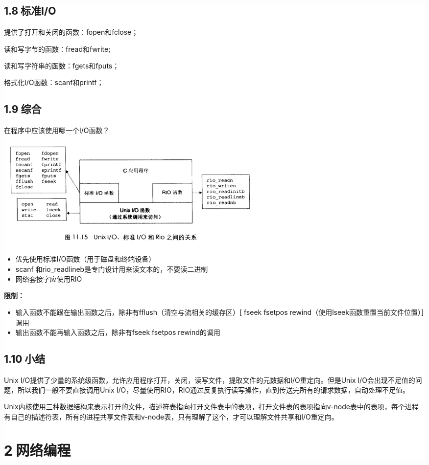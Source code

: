 ## 1.8 标准I/O

提供了打开和关闭的函数：fopen和fclose；

读和写字节的函数：fread和fwrite;

读和写字符串的函数：fgets和fputs；

格式化I/O函数：scanf和printf；

## 1.9 综合

在程序中应该使用哪一个I/O函数？

<img src="../images/posts/network/20191231113812.png" style="zoom:50%;" />

- 优先使用标准I/O函数（用于磁盘和终端设备）
- scanf 和rio_readlineb是专门设计用来读文本的，不要读二进制
- 网络套接字应使用RIO

**限制：** 

- 输入函数不能跟在输出函数之后，除非有fflush（清空与流相关的缓存区）[ fseek fsetpos rewind（使用lseek函数重置当前文件位置）] 调用
- 输出函数不能再输入函数之后，除非有fseek fsetpos rewind的调用

## 1.10 小结

Unix I/O提供了少量的系统级函数，允许应用程序打开，关闭，读写文件，提取文件的元数据和I/O重定向。但是Unix I/O会出现不足值的问题，所以我们一般不要直接调用Unix I/O，尽量使用RIO，RIO通过反复执行读写操作，直到传送完所有的请求数据，自动处理不足值。

Unix内核使用三种数据结构来表示打开的文件，描述符表指向打开文件表中的表项，打开文件表的表项指向v-node表中的表项，每个进程有自己的描述符表，所有的进程共享文件表和v-node表，只有理解了这个，才可以理解文件共享和I/O重定向。

# 2 网络编程
